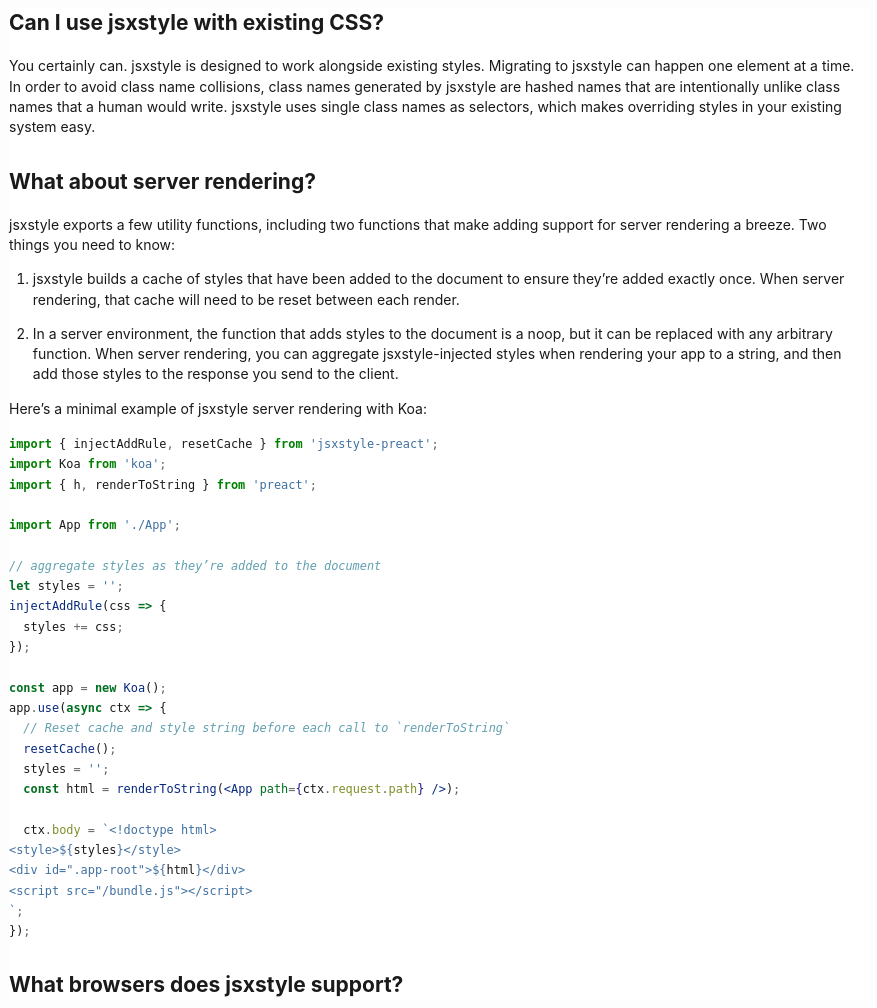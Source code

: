 ## Can I use jsxstyle with existing CSS?

You certainly can. jsxstyle is designed to work alongside existing styles. Migrating to jsxstyle can happen one element at a time. In order to avoid class name collisions, class names generated by jsxstyle are hashed names that are intentionally unlike class names that a human would write. jsxstyle uses single class names as selectors, which makes overriding styles in your existing system easy.

## What about server rendering?

jsxstyle exports a few utility functions, including two functions that make adding support for server rendering a breeze. Two things you need to know:

1. jsxstyle builds a cache of styles that have been added to the document to ensure they’re added exactly once. When server rendering, that cache will need to be reset between each render.

2. In a server environment, the function that adds styles to the document is a noop, but it can be replaced with any arbitrary function. When server rendering, you can aggregate jsxstyle-injected styles when rendering your app to a string, and then add those styles to the response you send to the client.

Here’s a minimal example of jsxstyle server rendering with Koa:

```jsx
import { injectAddRule, resetCache } from 'jsxstyle-preact';
import Koa from 'koa';
import { h, renderToString } from 'preact';

import App from './App';

// aggregate styles as they’re added to the document
let styles = '';
injectAddRule(css => {
  styles += css;
});

const app = new Koa();
app.use(async ctx => {
  // Reset cache and style string before each call to `renderToString`
  resetCache();
  styles = '';
  const html = renderToString(<App path={ctx.request.path} />);

  ctx.body = `<!doctype html>
<style>${styles}</style>
<div id=".app-root">${html}</div>
<script src="/bundle.js"></script>
`;
});
```

## What browsers does jsxstyle support?
